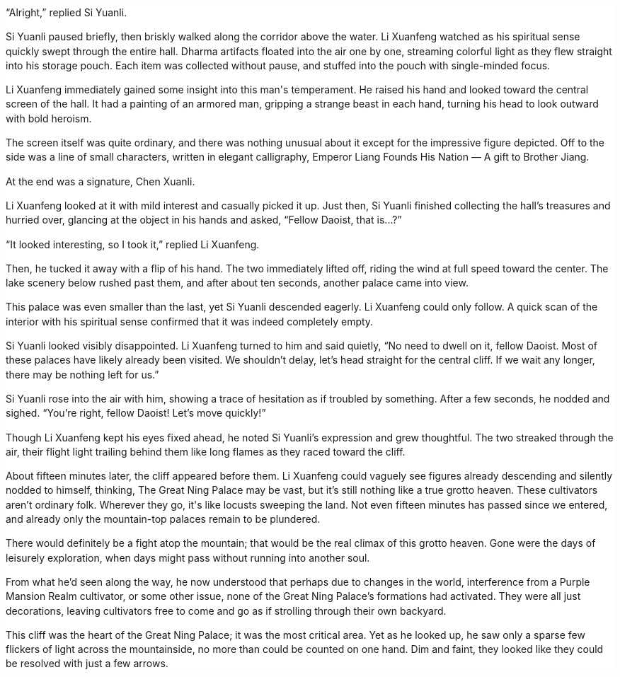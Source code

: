 “Alright,” replied Si Yuanli.

Si Yuanli paused briefly, then briskly walked along the corridor above the water. Li Xuanfeng watched as his spiritual sense quickly swept through the entire hall. Dharma artifacts floated into the air one by one, streaming colorful light as they flew straight into his storage pouch. Each item was collected without pause, and stuffed into the pouch with single-minded focus.

Li Xuanfeng immediately gained some insight into this man's temperament. He raised his hand and looked toward the central screen of the hall. It had a painting of an armored man, gripping a strange beast in each hand, turning his head to look outward with bold heroism.

The screen itself was quite ordinary, and there was nothing unusual about it except for the impressive figure depicted. Off to the side was a line of small characters, written in elegant calligraphy, Emperor Liang Founds His Nation — A gift to Brother Jiang.

At the end was a signature, Chen Xuanli.

Li Xuanfeng looked at it with mild interest and casually picked it up. Just then, Si Yuanli finished collecting the hall’s treasures and hurried over, glancing at the object in his hands and asked, “Fellow Daoist, that is...?”

“It looked interesting, so I took it,” replied Li Xuanfeng.

Then, he tucked it away with a flip of his hand. The two immediately lifted off, riding the wind at full speed toward the center. The lake scenery below rushed past them, and after about ten seconds, another palace came into view.

This palace was even smaller than the last, yet Si Yuanli descended eagerly. Li Xuanfeng could only follow. A quick scan of the interior with his spiritual sense confirmed that it was indeed completely empty.

Si Yuanli looked visibly disappointed. Li Xuanfeng turned to him and said quietly, “No need to dwell on it, fellow Daoist. Most of these palaces have likely already been visited. We shouldn’t delay, let’s head straight for the central cliff. If we wait any longer, there may be nothing left for us.”

Si Yuanli rose into the air with him, showing a trace of hesitation as if troubled by something. After a few seconds, he nodded and sighed. “You’re right, fellow Daoist! Let’s move quickly!”

Though Li Xuanfeng kept his eyes fixed ahead, he noted Si Yuanli’s expression and grew thoughtful. The two streaked through the air, their flight light trailing behind them like long flames as they raced toward the cliff.

About fifteen minutes later, the cliff appeared before them. Li Xuanfeng could vaguely see figures already descending and silently nodded to himself, thinking, The Great Ning Palace may be vast, but it’s still nothing like a true grotto heaven. These cultivators aren’t ordinary folk. Wherever they go, it's like locusts sweeping the land. Not even fifteen minutes has passed since we entered, and already only the mountain-top palaces remain to be plundered.

There would definitely be a fight atop the mountain; that would be the real climax of this grotto heaven. Gone were the days of leisurely exploration, when days might pass without running into another soul.

From what he’d seen along the way, he now understood that perhaps due to changes in the world, interference from a Purple Mansion Realm cultivator, or some other issue, none of the Great Ning Palace’s formations had activated. They were all just decorations, leaving cultivators free to come and go as if strolling through their own backyard.

This cliff was the heart of the Great Ning Palace; it was the most critical area. Yet as he looked up, he saw only a sparse few flickers of light across the mountainside, no more than could be counted on one hand. Dim and faint, they looked like they could be resolved with just a few arrows.
